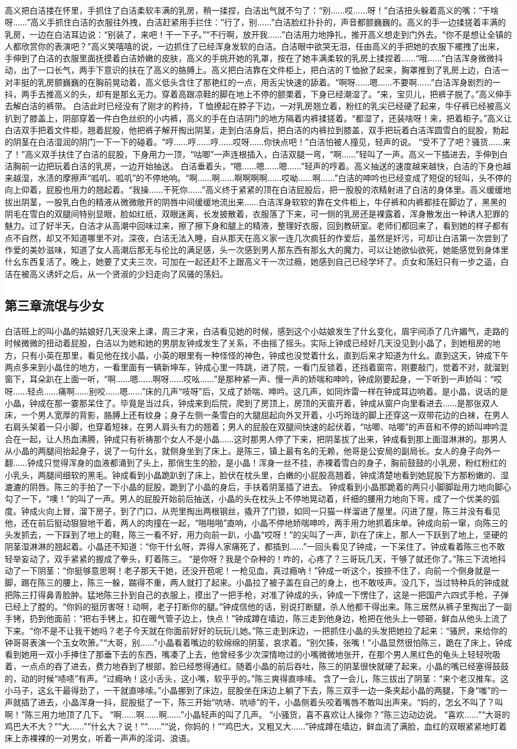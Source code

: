 ​    高义把白洁搂在怀里，手抓住了白洁柔软丰满的乳房，稍一揉捏，白洁出气就不匀了：“别……哎……呀！”白洁扭头躲着高义的嘴：“干啥呀……”高义手抓住白洁的衣服往外拽，白洁赶紧用手拦住：“行了，别……”白洁脸红扑扑的，声音都颤巍巍的。
​    高义的手一边揉搓着丰满的乳房，一边在白洁耳边说：“别装了，来吧！干一下子。”“不行啊，放开我……”白洁用力地挣扎，推开高义想走到门外去。
​    “你不是想让全镇的人都欣赏你的表演吧？”高义笑嘻嘻的说，一边抓住了已经浑身发软的白洁。白洁眼中欲哭无泪，任由高义的手把她的衣服下襬拽了出来，手伸到了白洁的衣服里面抚摸着白洁娇嫩的皮肤，高义的手挑开她的乳罩，按在了她丰满柔软的乳房上揉捏着……“哦……”白洁浑身微微抖动，出了一口长气，两手下意识的扶在了高义的胳膊上。
​    高义把白洁靠在文件柜上，把白洁的Ｔ恤掀了起来，胸罩推到了乳房上边，白洁一对丰挺的乳房颤巍巍的在胸前晃动着，高义低头含住了那艳红的一点，用舌尖快速的舔着。
​    “啊呀……嗯……不要啊……”白洁浑身剧烈的一抖，两手去推高义的头，却有是那幺无力。穿着高跟凉鞋的脚在地上不停的颤栗着，下身已经潮湿了。
​    “来，宝贝儿，把裤子脱了。”高义伸手去解白洁的裤带。
​    白洁此时已经没有了刚才的矜持，Ｔ恤撩起在脖子下边，一对乳房翘立着，粉红的乳尖已经硬了起来，牛仔裤已经被高义扒到了膝盖上，阴部穿着一件白色丝织的小内裤，高义的手在白洁阴门的地方隔着内裤揉搓着。
​    “都湿了，还装啥呀！来，把着柜子。”高义让白洁双手把着文件柜，翘着屁股，他把裤子解开掏出阴茎，走到白洁身后，把白洁的内裤拉到膝盖，双手把玩着白洁浑圆雪白的屁股，勃起的阴茎在白洁湿润的阴门一下一下的碰着。
​    “哼……哼……哼……哎呀……你快点吧！”白洁怕被人撞见，轻声的说。
​    “受不了了吧？骚货……来了！”高义双手扶住了白洁的屁股，下身用力一顶，“咕唧”一声连根插入，白洁双腿一弯，“啊……”轻叫了一声。
​    高义一下插进去，手伸到白洁胸前一边把玩着白洁的乳房，一边开始抽送。
​    白洁垂着头，“嗯……嗯……嗯……”轻声的哼着。高义抽送的速度越来越快，白洁的下身也越来越湿，水渍的摩擦声“呱叽、呱叽”的不停地响。
​    “啊……啊……啊啊啊啊……哎呦……啊……”白洁的呻吟也已经变成了短促的轻叫，头不停的向上仰着，屁股也用力的翘起着。
​    “我操……干死你……”高义终于紧紧的顶在白洁屁股后，把一股股的浓精射进了白洁的身体里。
​    高义缓缓地拔出阴茎，一股乳白色的精液从微微敞开的阴唇中间缓缓地流出来……白洁浑身软软的靠在文件柜上，牛仔裤和内裤都挂在脚边了，黑黑的阴毛在雪白的双腿间特别显眼，脸如红纸，双眼迷离，长发披散着，衣服落了下来，可一侧的乳房还是裸露着，浑身散发出一种诱人犯罪的魅力。
​    过了好半天，白洁才从高潮中回味过来，擦了擦下身和腿上的精液，整理好衣服，回到教研室。老师们都回来了，看到她的样子都有点不自然，却又不知道哪里不对。
​    深夜，白洁无法入睡，自从那天在高义家一连几次疯狂的作爱后，虽然是奸污，可却让白洁第一次尝到了作爱的美妙滋味，知道了女人高潮后那无与伦比的满足感，头一次感到男人那东西有那幺大的魔力，可以让她欲仙欲死，她能感觉到身体里什幺东西复活了。晚上，她要了丈夫三次，可加在一起还赶不上跟高义干一次过瘾，她感到自己已经学坏了。
​    贞女和荡妇只有一步之遥，白洁在被高义诱奸之后，从一个贤淑的少妇走向了风骚的荡妇。

## 第三章流氓与少女

​	白洁班上的叫小晶的姑娘好几天没来上课，周三才来，白洁看见她的时候，感到这个小姑娘发生了什幺变化，眉宇间添了几许媚气，走路的时候微微的扭动着屁股，白洁以为她和她的男朋友钟成发生了关系，不由摇了摇头。
​    实际上钟成已经好几天没见到小晶了，到她租房的地方，只有小英在那里，看见他在找小晶，小英的眼里有一种怪怪的神色，钟成也没觉着什幺，直到后来才知道为什幺。
​    直到这天，钟成下午两点多来到小晶住的地方，一看里面有一辆新坤车，钟成心里一阵跳，进了院，一看门反锁着，还挡着窗帘，刚要敲门，觉着不对，就溜到窗下，耳朵趴在上面一听，“啊……嗯……啊呀……哎吆……”是那种紧一声、慢一声的娇喘和呻吟，钟成刚要起身，一下听到一声娇叫：“哎呀……轻点……痛啊……别咬……嗯……”床的几声“吱呀”后，又成了娇喘、呻吟。这几声，如同炸雷一样在钟成耳边响着。是小晶，说话的是小晶，钟成在那一霎那呆住了。
​    毕竟是当过兵，钟成来到后院，爬到了房顶上，房顶的天窗开着，钟成从窗户向里看进去……是那张双人床，一个男人宽厚的背影，胳膊上还有纹身；身子左侧一条雪白的大腿屈起向外叉开着，小巧玲珑的脚上还穿这一双带花边的白袜，在男人右肩头架着一只小脚，也穿着短袜，在男人肩头有力的翘着；男人的屁股在双腿间快速的起伏着，“咕唧、咕唧”的声音和不停的娇叫呻吟混合在一起，让人热血沸腾，钟成只有祈祷那个女人不是小晶……这时那男人停了下来，把阴茎拔了出来，钟成看到那上面湿淋淋的。那男人从小晶的两腿间抬起身子，说了一句什幺，就侧身坐到了床上。是陈三，镇上最有名的无赖，他哥是公安局的副局长。女人的身子向外一翻……钟成只觉得浑身的血液都涌到了头上，那俏生生的脸，是小晶！浑身一丝不挂，赤裸着雪白的身子，胸前鼓鼓的小乳房，粉红粉红的小乳头，两腿间细软的黑毛。
​    钟成看到小晶跪趴到了床上，脸伏在枕头里，白嫩的小屁股高翘着，钟成清楚地看到她屁股下方那粉嫩的、湿漉漉的阴唇。
​    陈三的手拍了一下小晶的屁股，跪到了小晶的身后，手扶着阴茎插了进去。
​    钟成看到小晶那跪着的两只小脚脚趾用力地向脚心勾了一下，“噢！”的叫了一声。男人的屁股开始前后抽送，小晶的头在枕头上不停地晃动着，纤细的腰用力地向下弯，成了一个优美的弧度。
​    钟成火向上冒，溜下房子，到了门口，从兜里掏出两根钢丝，撬开了门锁，如同一只猫一样溜进了屋里。闪进了屋，陈三并没有看见他，还在前后挺动狠狠地干着，两人的肉撞在一起，“啪啪啪”直响，小晶不停地娇喘呻吟，两手用力地抓着床单。
​    钟成向前一窜，向陈三的头发抓去，一下踩到了地上的鞋，陈三一看不好，用力向前一趴，小晶“哎呀！”的尖叫了一声，趴在了床上，那人一下跃到了地上，坚硬的阴茎湿淋淋的翘起着。小晶还不知道：“你干什幺呀，弄得人家痛死了，都插到……”一回头看见了钟成，一下呆住了。
​    钟成看着陈三也不敢轻举妄动了，双手紧紧的握成了拳头，盯着陈三。
​    “是你呀？我是个杂种的！咋的，心疼了？三哥玩几天，干够了就还你了。”陈三下流地抖动了一下阴茎：“你挺够意思啊！老子那天干她，还没开苞呢！一枪见血，真过瘾吶！”钟成一听这个，按捺不住了，向前一个侧身就是一脚，踢在陈三的腰上，陈三一躲，踹得不重，两人就打了起来。小晶拉了被子盖在自己的身上，也不敢吱声。没几下，当过特种兵的钟成就把陈三打得鼻青脸肿。
​    猛地陈三扑到自己的衣服上，摸出了一把手枪，对准了钟成的头，钟成一下愣住了，这是一把国产六四式手枪，子弹已经上了膛的。
​    “你妈的挺厉害呀！动啊，老子打断你的腿。”钟成信他的话，别说打断腿，杀人他都干得出来。
​    陈三居然从裤子里掏出了一副手铐，扔到他面前：“把右手铐上，扣在暖气管子边上，快点！”钟成蹲在墙边，陈三走到他身边，枪把在他头上一顿砸，鲜血从他头上流了下来。
​    “你不是不让我干她吗？老子今天就在你面前好好的玩玩儿她。”陈三走到床边，一把抓住小晶的头发把她拉了起来：“骚屄，来给你的钟哥哥表演一个玉女吹箫。”“大哥，别……”小晶看着嘴边的软绵绵的阴茎，哀求着。
​    “别欠揍，张嘴！”小晶显然很怕陈三，跪在了床上，钟成看到她用一双小手捧住了那垂下去的东西，嘴凑了上去，他曾经多少次深情吻过的小嘴微微地张开，在那个男人黑红色的龟头上轻轻吮吸着，一点点的吞了进去，费力地吞到了根部，脸已经憋得通红。
​    随着小晶的前后吞吐，陈三的阴茎很快就硬了起来，小晶的嘴已经塞得鼓鼓的，动的时候“啧啧”有声。
​    “过瘾吶！这小舌头，这小嘴，软乎乎的。”陈三爽得直哆嗦。
​    含了一会儿，陈三拔出了阴茎：“来个老汉推车。这小马子，这幺干最得劲了，一干就直哆嗦。”小晶挪到了床边，屁股坐在床边上躺了下去，陈三双手一边一条夹起小晶的两腿，下身“嗤”的一声就插了进去，小晶浑身一抖，屁股挺了一下，陈三开始“吭哧、吭哧”的干，小晶侧着头咬着嘴唇不敢叫出声来。
​    “妈的，怎幺不叫了？叫啊！”陈三用力地顶了几下。
​    “啊……啊……啊……”小晶轻声的叫了几声。
​    “小骚货，喜不喜欢让人操你？”陈三边动边说。
​    “喜欢……”“大哥的鸡巴大不大？”“大……”“什幺大？说！”“……”“说，你妈的！”“鸡巴大，又粗又大……”钟成蹲在墙边，鲜血流了满脸，血红的双眼紧紧地盯着床上赤裸裸的一对男女，听着一声声的淫词、浪语。